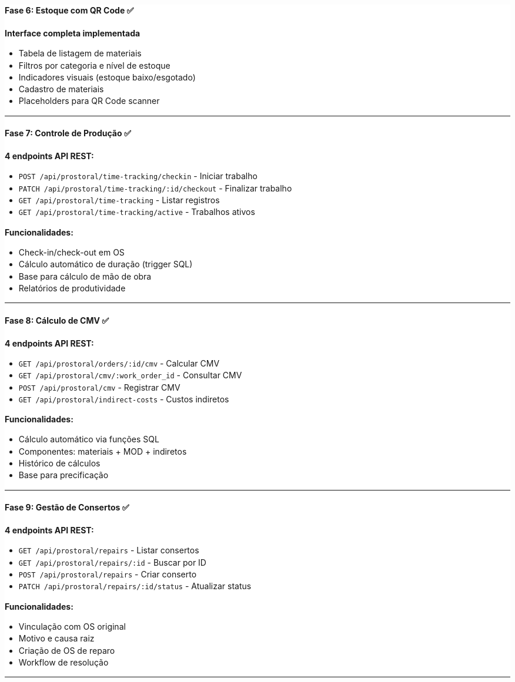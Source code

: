 #### Fase 6: Estoque com QR Code ✅
**Interface completa implementada**
- Tabela de listagem de materiais
- Filtros por categoria e nível de estoque
- Indicadores visuais (estoque baixo/esgotado)
- Cadastro de materiais
- Placeholders para QR Code scanner

---

#### Fase 7: Controle de Produção ✅
**4 endpoints API REST:**
- `POST /api/prostoral/time-tracking/checkin` - Iniciar trabalho
- `PATCH /api/prostoral/time-tracking/:id/checkout` - Finalizar trabalho
- `GET /api/prostoral/time-tracking` - Listar registros
- `GET /api/prostoral/time-tracking/active` - Trabalhos ativos

**Funcionalidades:**
- Check-in/check-out em OS
- Cálculo automático de duração (trigger SQL)
- Base para cálculo de mão de obra
- Relatórios de produtividade

---

#### Fase 8: Cálculo de CMV ✅
**4 endpoints API REST:**
- `GET /api/prostoral/orders/:id/cmv` - Calcular CMV
- `GET /api/prostoral/cmv/:work_order_id` - Consultar CMV
- `POST /api/prostoral/cmv` - Registrar CMV
- `GET /api/prostoral/indirect-costs` - Custos indiretos

**Funcionalidades:**
- Cálculo automático via funções SQL
- Componentes: materiais + MOD + indiretos
- Histórico de cálculos
- Base para precificação

---

#### Fase 9: Gestão de Consertos ✅
**4 endpoints API REST:**
- `GET /api/prostoral/repairs` - Listar consertos
- `GET /api/prostoral/repairs/:id` - Buscar por ID
- `POST /api/prostoral/repairs` - Criar conserto
- `PATCH /api/prostoral/repairs/:id/status` - Atualizar status

**Funcionalidades:**
- Vinculação com OS original
- Motivo e causa raiz
- Criação de OS de reparo
- Workflow de resolução

---